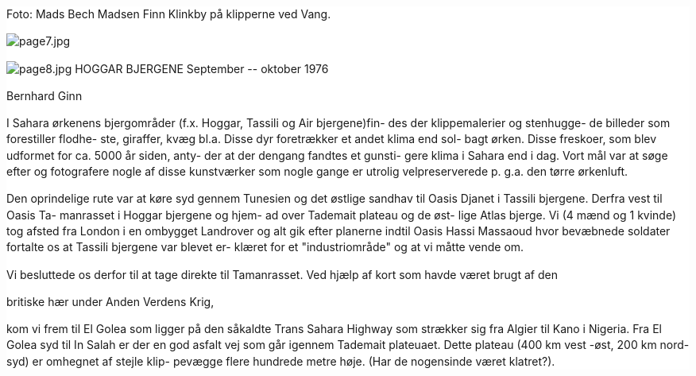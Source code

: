 Foto: Mads Bech Madsen
Finn Klinkby på klipperne
ved Vang.




![page7.jpg](/1979/DB-1979-3/page7.jpg)




![page8.jpg](/1979/DB-1979-3/page8.jpg)
HOGGAR BJERGENE
September -- oktober 1976

Bernhard Ginn

I Sahara ørkenens bjergområder (f.x.
Hoggar, Tassili og Air bjergene)fin-
des der klippemalerier og stenhugge-
de billeder som forestiller flodhe-
ste, giraffer, kvæg bl.a. Disse dyr
foretrækker et andet klima end sol-
bagt ørken. Disse freskoer, som blev
udformet for ca. 5000 år siden, anty-
der at der dengang fandtes et gunsti-
gere klima i Sahara end i dag. Vort
mål var at søge efter og fotografere
nogle af disse kunstværker som nogle
gange er utrolig velpreserverede p.
g.a. den tørre ørkenluft.

Den oprindelige rute var at køre
syd gennem Tunesien og det østlige
sandhav til Oasis Djanet i Tassili
bjergene. Derfra vest til Oasis Ta-
manrasset i Hoggar bjergene og hjem-
ad over Tademait plateau og de øst-
lige Atlas bjerge. Vi (4 mænd og 1
kvinde) tog afsted fra London i en
ombygget Landrover og alt gik efter
planerne indtil Oasis Hassi Massaoud
hvor bevæbnede soldater fortalte os
at Tassili bjergene var blevet er-
klæret for et "industriområde" og at
vi måtte vende om.

Vi besluttede os derfor til at tage
direkte til Tamanrasset. Ved hjælp
af kort som havde været brugt af den

britiske hær under Anden Verdens Krig,

kom vi frem til El Golea som ligger
på den såkaldte Trans Sahara Highway
som strækker sig fra Algier til Kano
i Nigeria. Fra El Golea syd til In
Salah er der en god asfalt vej som
går igennem Tademait plateuaet. Dette
plateau (400 km vest -øst, 200 km
nord-syd) er omhegnet af stejle klip-
pevægge flere hundrede metre høje.
(Har de nogensinde været klatret?).
